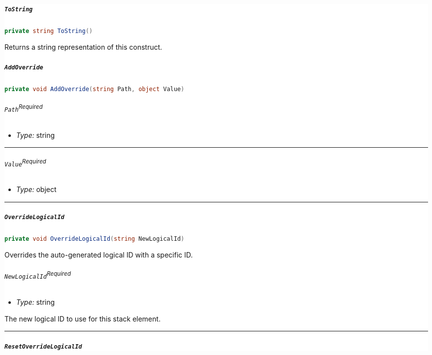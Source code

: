 
##### `ToString` <a name="ToString" id="@cdktf/provider-opentelekomcloud.rmsAdvancedQueryV1.RmsAdvancedQueryV1.toString"></a>

```csharp
private string ToString()
```

Returns a string representation of this construct.

##### `AddOverride` <a name="AddOverride" id="@cdktf/provider-opentelekomcloud.rmsAdvancedQueryV1.RmsAdvancedQueryV1.addOverride"></a>

```csharp
private void AddOverride(string Path, object Value)
```

###### `Path`<sup>Required</sup> <a name="Path" id="@cdktf/provider-opentelekomcloud.rmsAdvancedQueryV1.RmsAdvancedQueryV1.addOverride.parameter.path"></a>

- *Type:* string

---

###### `Value`<sup>Required</sup> <a name="Value" id="@cdktf/provider-opentelekomcloud.rmsAdvancedQueryV1.RmsAdvancedQueryV1.addOverride.parameter.value"></a>

- *Type:* object

---

##### `OverrideLogicalId` <a name="OverrideLogicalId" id="@cdktf/provider-opentelekomcloud.rmsAdvancedQueryV1.RmsAdvancedQueryV1.overrideLogicalId"></a>

```csharp
private void OverrideLogicalId(string NewLogicalId)
```

Overrides the auto-generated logical ID with a specific ID.

###### `NewLogicalId`<sup>Required</sup> <a name="NewLogicalId" id="@cdktf/provider-opentelekomcloud.rmsAdvancedQueryV1.RmsAdvancedQueryV1.overrideLogicalId.parameter.newLogicalId"></a>

- *Type:* string

The new logical ID to use for this stack element.

---

##### `ResetOverrideLogicalId` <a name="ResetOverrideLogicalId" id="@cdktf/provider-opentelekomcloud.rmsAdvancedQueryV1.RmsAdvancedQueryV1.resetOverrideLogicalId"></a>

